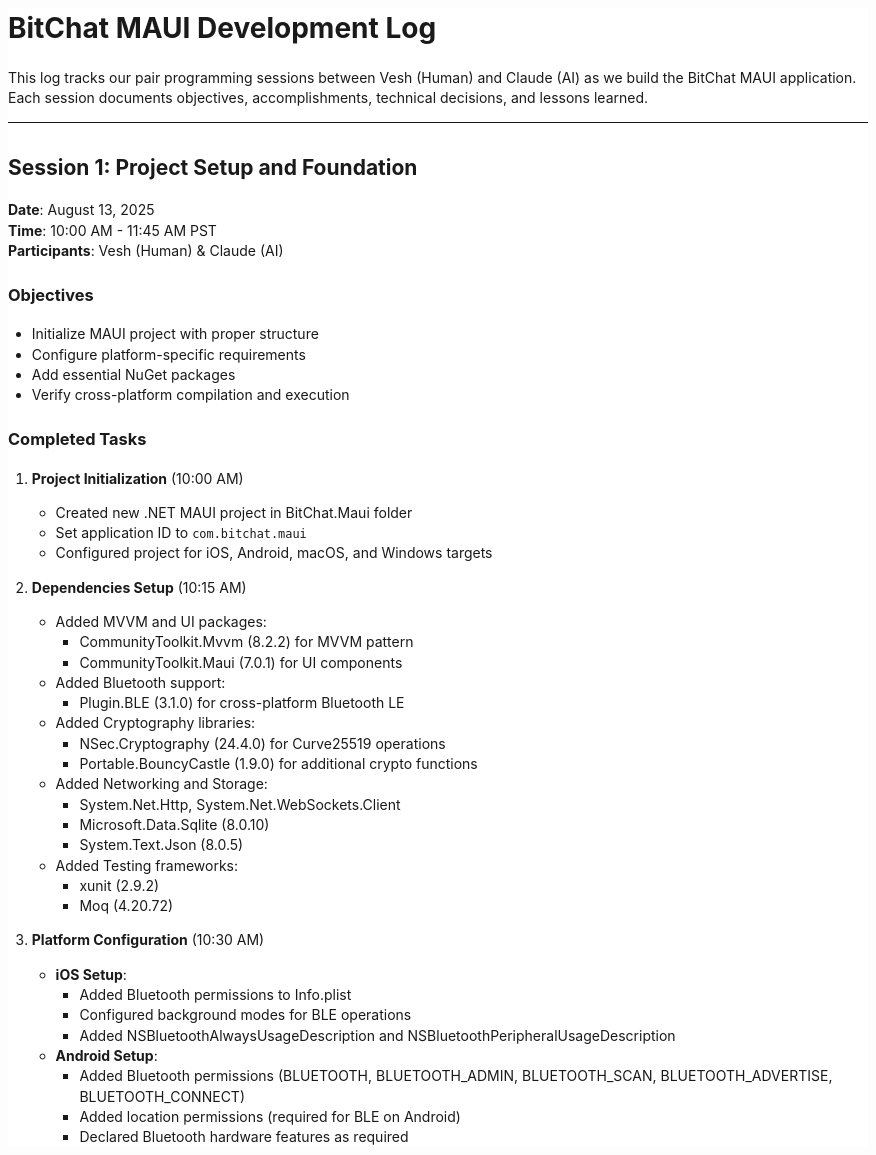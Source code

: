 # BitChat MAUI Development Log

This log tracks our pair programming sessions between Vesh (Human) and Claude (AI) as we build the BitChat MAUI application. Each session documents objectives, accomplishments, technical decisions, and lessons learned.

---

## Session 1: Project Setup and Foundation
**Date**: August 13, 2025  
**Time**: 10:00 AM - 11:45 AM PST  
**Participants**: Vesh (Human) & Claude (AI)

### Objectives
- Initialize MAUI project with proper structure
- Configure platform-specific requirements
- Add essential NuGet packages
- Verify cross-platform compilation and execution

### Completed Tasks

1. **Project Initialization** (10:00 AM)
   - Created new .NET MAUI project in BitChat.Maui folder
   - Set application ID to `com.bitchat.maui`
   - Configured project for iOS, Android, macOS, and Windows targets

2. **Dependencies Setup** (10:15 AM)
   - Added MVVM and UI packages:
     - CommunityToolkit.Mvvm (8.2.2) for MVVM pattern
     - CommunityToolkit.Maui (7.0.1) for UI components
   - Added Bluetooth support:
     - Plugin.BLE (3.1.0) for cross-platform Bluetooth LE
   - Added Cryptography libraries:
     - NSec.Cryptography (24.4.0) for Curve25519 operations
     - Portable.BouncyCastle (1.9.0) for additional crypto functions
   - Added Networking and Storage:
     - System.Net.Http, System.Net.WebSockets.Client
     - Microsoft.Data.Sqlite (8.0.10)
     - System.Text.Json (8.0.5)
   - Added Testing frameworks:
     - xunit (2.9.2)
     - Moq (4.20.72)

3. **Platform Configuration** (10:30 AM)
   - **iOS Setup**:
     - Added Bluetooth permissions to Info.plist
     - Configured background modes for BLE operations
     - Added NSBluetoothAlwaysUsageDescription and NSBluetoothPeripheralUsageDescription
   - **Android Setup**:
     - Added Bluetooth permissions (BLUETOOTH, BLUETOOTH_ADMIN, BLUETOOTH_SCAN, BLUETOOTH_ADVERTISE, BLUETOOTH_CONNECT)
     - Added location permissions (required for BLE on Android)
     - Declared Bluetooth hardware features as required
